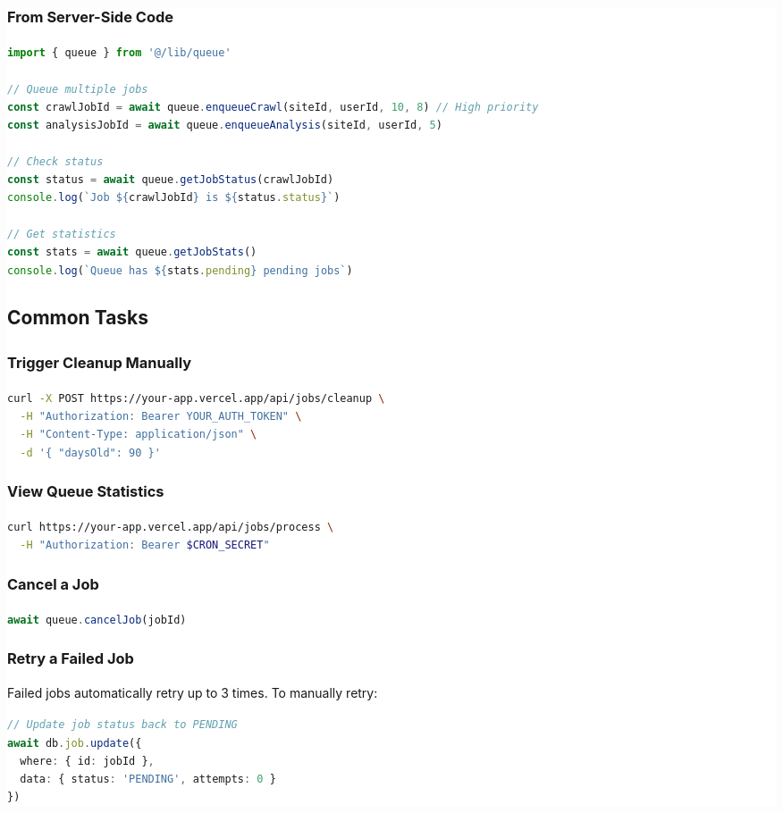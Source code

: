 ### From Server-Side Code

```typescript
import { queue } from '@/lib/queue'

// Queue multiple jobs
const crawlJobId = await queue.enqueueCrawl(siteId, userId, 10, 8) // High priority
const analysisJobId = await queue.enqueueAnalysis(siteId, userId, 5)

// Check status
const status = await queue.getJobStatus(crawlJobId)
console.log(`Job ${crawlJobId} is ${status.status}`)

// Get statistics
const stats = await queue.getJobStats()
console.log(`Queue has ${stats.pending} pending jobs`)
```

## Common Tasks

### Trigger Cleanup Manually

```bash
curl -X POST https://your-app.vercel.app/api/jobs/cleanup \
  -H "Authorization: Bearer YOUR_AUTH_TOKEN" \
  -H "Content-Type: application/json" \
  -d '{ "daysOld": 90 }'
```

### View Queue Statistics

```bash
curl https://your-app.vercel.app/api/jobs/process \
  -H "Authorization: Bearer $CRON_SECRET"
```

### Cancel a Job

```typescript
await queue.cancelJob(jobId)
```

### Retry a Failed Job

Failed jobs automatically retry up to 3 times. To manually retry:

```typescript
// Update job status back to PENDING
await db.job.update({
  where: { id: jobId },
  data: { status: 'PENDING', attempts: 0 }
})
```
